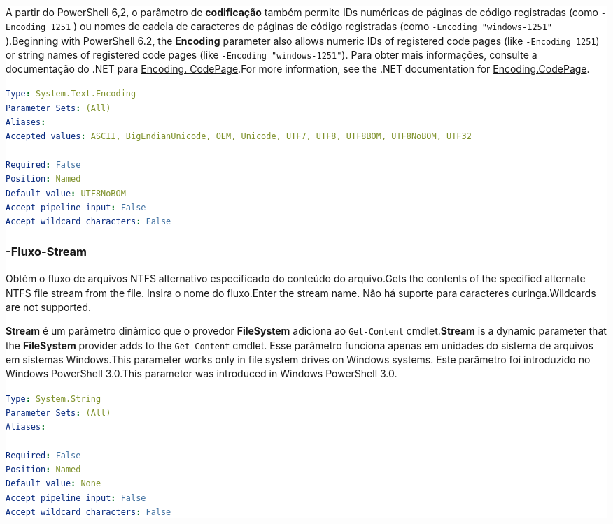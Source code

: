 <span data-ttu-id="2767a-252">A partir do PowerShell 6,2, o parâmetro de **codificação** também permite IDs numéricas de páginas de código registradas (como `-Encoding 1251` ) ou nomes de cadeia de caracteres de páginas de código registradas (como `-Encoding "windows-1251"` ).</span><span class="sxs-lookup"><span data-stu-id="2767a-252">Beginning with PowerShell 6.2, the **Encoding** parameter also allows numeric IDs of registered code pages (like `-Encoding 1251`) or string names of registered code pages (like `-Encoding "windows-1251"`).</span></span> <span data-ttu-id="2767a-253">Para obter mais informações, consulte a documentação do .NET para [Encoding. CodePage](/dotnet/api/system.text.encoding.codepage?view=netcore-2.2).</span><span class="sxs-lookup"><span data-stu-id="2767a-253">For more information, see the .NET documentation for [Encoding.CodePage](/dotnet/api/system.text.encoding.codepage?view=netcore-2.2).</span></span>

```yaml
Type: System.Text.Encoding
Parameter Sets: (All)
Aliases:
Accepted values: ASCII, BigEndianUnicode, OEM, Unicode, UTF7, UTF8, UTF8BOM, UTF8NoBOM, UTF32

Required: False
Position: Named
Default value: UTF8NoBOM
Accept pipeline input: False
Accept wildcard characters: False
```

### <span data-ttu-id="2767a-254">-Fluxo</span><span class="sxs-lookup"><span data-stu-id="2767a-254">-Stream</span></span>

<span data-ttu-id="2767a-255">Obtém o fluxo de arquivos NTFS alternativo especificado do conteúdo do arquivo.</span><span class="sxs-lookup"><span data-stu-id="2767a-255">Gets the contents of the specified alternate NTFS file stream from the file.</span></span> <span data-ttu-id="2767a-256">Insira o nome do fluxo.</span><span class="sxs-lookup"><span data-stu-id="2767a-256">Enter the stream name.</span></span>
<span data-ttu-id="2767a-257">Não há suporte para caracteres curinga.</span><span class="sxs-lookup"><span data-stu-id="2767a-257">Wildcards are not supported.</span></span>

<span data-ttu-id="2767a-258">**Stream** é um parâmetro dinâmico que o provedor **FileSystem** adiciona ao `Get-Content` cmdlet.</span><span class="sxs-lookup"><span data-stu-id="2767a-258">**Stream** is a dynamic parameter that the **FileSystem** provider adds to the `Get-Content` cmdlet.</span></span>
<span data-ttu-id="2767a-259">Esse parâmetro funciona apenas em unidades do sistema de arquivos em sistemas Windows.</span><span class="sxs-lookup"><span data-stu-id="2767a-259">This parameter works only in file system drives on Windows systems.</span></span> <span data-ttu-id="2767a-260">Este parâmetro foi introduzido no Windows PowerShell 3.0.</span><span class="sxs-lookup"><span data-stu-id="2767a-260">This parameter was introduced in Windows PowerShell 3.0.</span></span>

```yaml
Type: System.String
Parameter Sets: (All)
Aliases:

Required: False
Position: Named
Default value: None
Accept pipeline input: False
Accept wildcard characters: False
```
